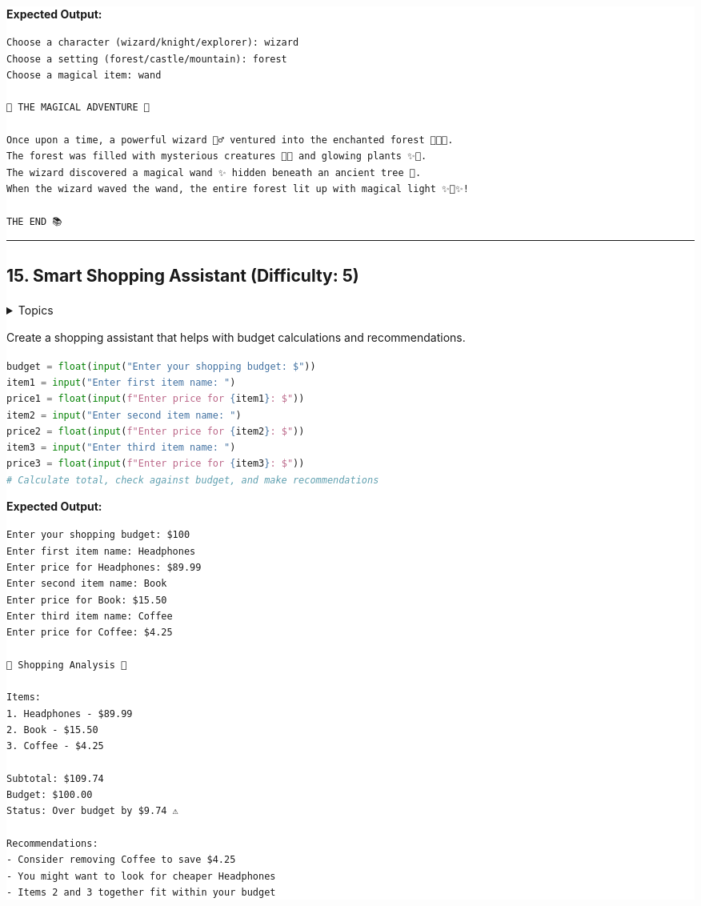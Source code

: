 **Expected Output:**
```
Choose a character (wizard/knight/explorer): wizard
Choose a setting (forest/castle/mountain): forest
Choose a magical item: wand

🧙 THE MAGICAL ADVENTURE 🧙

Once upon a time, a powerful wizard 🧙‍♂️ ventured into the enchanted forest 🌲🌲🌲.
The forest was filled with mysterious creatures 🦊🦉 and glowing plants ✨🌿.
The wizard discovered a magical wand ✨ hidden beneath an ancient tree 🌳.
When the wizard waved the wand, the entire forest lit up with magical light ✨🌟✨!

THE END 📚
```

---

## 15. Smart Shopping Assistant (Difficulty: 5)
<details><summary>Topics</summary></details>

Create a shopping assistant that helps with budget calculations and recommendations.

```python
budget = float(input("Enter your shopping budget: $"))
item1 = input("Enter first item name: ")
price1 = float(input(f"Enter price for {item1}: $"))
item2 = input("Enter second item name: ")
price2 = float(input(f"Enter price for {item2}: $"))
item3 = input("Enter third item name: ")
price3 = float(input(f"Enter price for {item3}: $"))
# Calculate total, check against budget, and make recommendations
```

**Expected Output:**
```
Enter your shopping budget: $100
Enter first item name: Headphones
Enter price for Headphones: $89.99
Enter second item name: Book
Enter price for Book: $15.50
Enter third item name: Coffee
Enter price for Coffee: $4.25

🛒 Shopping Analysis 🛒

Items:
1. Headphones - $89.99
2. Book - $15.50
3. Coffee - $4.25

Subtotal: $109.74
Budget: $100.00
Status: Over budget by $9.74 ⚠️

Recommendations:
- Consider removing Coffee to save $4.25
- You might want to look for cheaper Headphones
- Items 2 and 3 together fit within your budget
```
